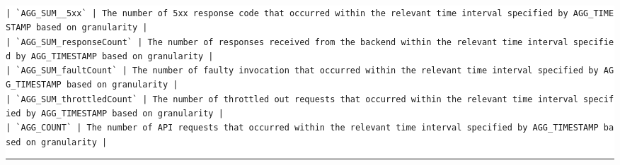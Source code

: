     | `AGG_SUM__5xx` | The number of 5xx response code that occurred within the relevant time interval specified by AGG_TIMESTAMP based on granularity |
    | `AGG_SUM_responseCount` | The number of responses received from the backend within the relevant time interval specified by AGG_TIMESTAMP based on granularity |
    | `AGG_SUM_faultCount` | The number of faulty invocation that occurred within the relevant time interval specified by AGG_TIMESTAMP based on granularity |
    | `AGG_SUM_throttledCount` | The number of throttled out requests that occurred within the relevant time interval specified by AGG_TIMESTAMP based on granularity |
    | `AGG_COUNT` | The number of API requests that occurred within the relevant time interval specified by AGG_TIMESTAMP based on granularity |

---
